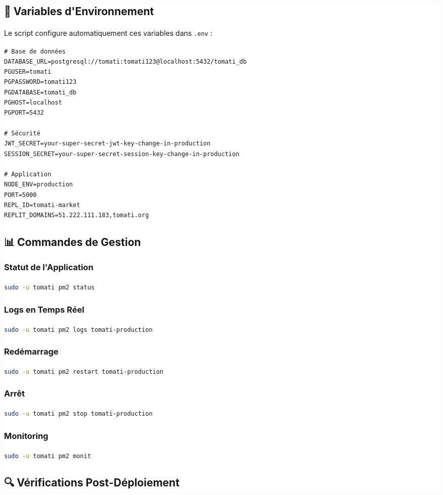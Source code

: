## 🔧 Variables d'Environnement

Le script configure automatiquement ces variables dans `.env` :

```env
# Base de données
DATABASE_URL=postgresql://tomati:tomati123@localhost:5432/tomati_db
PGUSER=tomati
PGPASSWORD=tomati123
PGDATABASE=tomati_db
PGHOST=localhost
PGPORT=5432

# Sécurité
JWT_SECRET=your-super-secret-jwt-key-change-in-production
SESSION_SECRET=your-super-secret-session-key-change-in-production

# Application
NODE_ENV=production
PORT=5000
REPL_ID=tomati-market
REPLIT_DOMAINS=51.222.111.183,tomati.org
```

## 📊 Commandes de Gestion

### Statut de l'Application
```bash
sudo -u tomati pm2 status
```

### Logs en Temps Réel
```bash
sudo -u tomati pm2 logs tomati-production
```

### Redémarrage
```bash
sudo -u tomati pm2 restart tomati-production
```

### Arrêt
```bash
sudo -u tomati pm2 stop tomati-production
```

### Monitoring
```bash
sudo -u tomati pm2 monit
```

## 🔍 Vérifications Post-Déploiement
